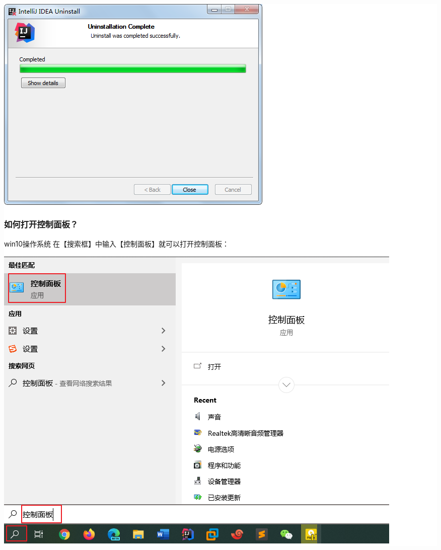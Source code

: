 ![1576219975738](imgs/1576219975738.png)

### 如何打开控制面板？

win10操作系统 在【搜索框】中输入【控制面板】就可以打开控制面板：

![1576219286348](imgs/1576219286348.png)
